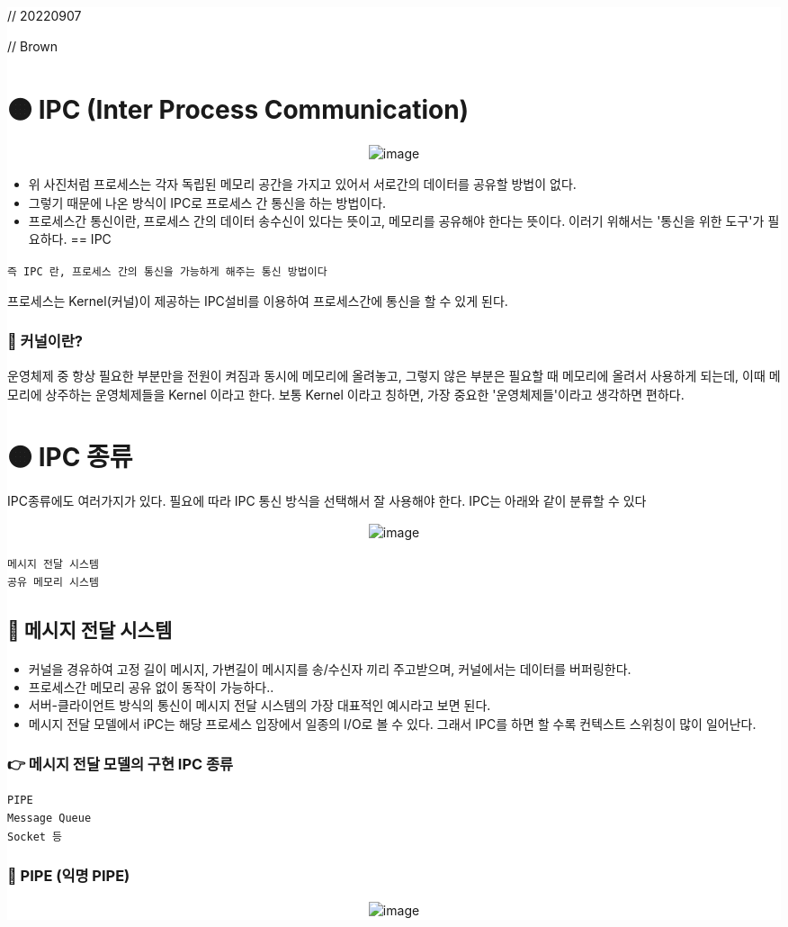 // 20220907

// Brown

# 🟠 IPC (Inter Process Communication)

<p align="center"><img width="422" alt="image" src="https://user-images.githubusercontent.com/96969693/188942536-a0fa93c9-2ebd-4c7f-87ae-5be4c24e93d7.png"></p>

- 위 사진처럼 프로세스는 각자 독립된 메모리 공간을 가지고 있어서 서로간의 데이터를 공유할 방법이 없다.
- 그렇기 때문에 나온 방식이 IPC로 프로세스 간 통신을 하는 방법이다.
- 프로세스간 통신이란, 프로세스 간의 데이터 송수신이 있다는 뜻이고, 메모리를 공유해야 한다는 뜻이다. 이러기 위해서는 '통신을 위한 도구'가 필요하다. == IPC

```
즉 IPC 란, 프로세스 간의 통신을 가능하게 해주는 통신 방법이다
```

프로세스는 Kernel(커널)이 제공하는 IPC설비를 이용하여 프로세스간에 통신을 할 수 있게 된다.

### 📝 커널이란?

운영체제 중 항상 필요한 부분만을 전원이 켜짐과 동시에 메모리에 올려놓고, 그렇지 않은 부분은 필요할 때 메모리에 올려서 사용하게 되는데, 이때 메모리에 상주하는 운영체제들을 Kernel 이라고 한다. 보통 Kernel 이라고 칭하면, 가장 중요한 '운영체제들'이라고 생각하면 편하다.

# 🟠 IPC 종류

IPC종류에도 여러가지가 있다. 필요에 따라 IPC 통신 방식을 선택해서 잘 사용해야 한다. IPC는 아래와 같이 분류할 수 있다

<p align="center"><img width="453" alt="image" src="https://user-images.githubusercontent.com/96969693/188942675-424c0d3b-c44e-4250-bcc3-7da697e3dd02.png"></p>

```
메시지 전달 시스템
공유 메모리 시스템
```

## 🔸 메시지 전달 시스템 
- 커널을 경유하여 고정 길이 메시지, 가변길이 메시지를 송/수신자 끼리 주고받으며, 커널에서는 데이터를 버퍼링한다.
- 프로세스간 메모리 공유 없이 동작이 가능하다..
- 서버-클라이언트 방식의 통신이 메시지 전달 시스템의 가장 대표적인 예시라고 보면 된다.
- 메시지 전달 모델에서 iPC는 해당 프로세스 입장에서 일종의 I/O로 볼 수 있다. 그래서 IPC를 하면 할 수록 컨텍스트 스위칭이 많이 일어난다.

### 👉 메시지 전달 모델의 구현 IPC 종류

```
PIPE
Message Queue
Socket 등
```

### 🥕 PIPE (익명 PIPE)

<p align="center"><img width="336" alt="image" src="https://user-images.githubusercontent.com/96969693/188942879-b0f52766-383f-4159-b881-f1d0aefdb9a3.png"></p>
